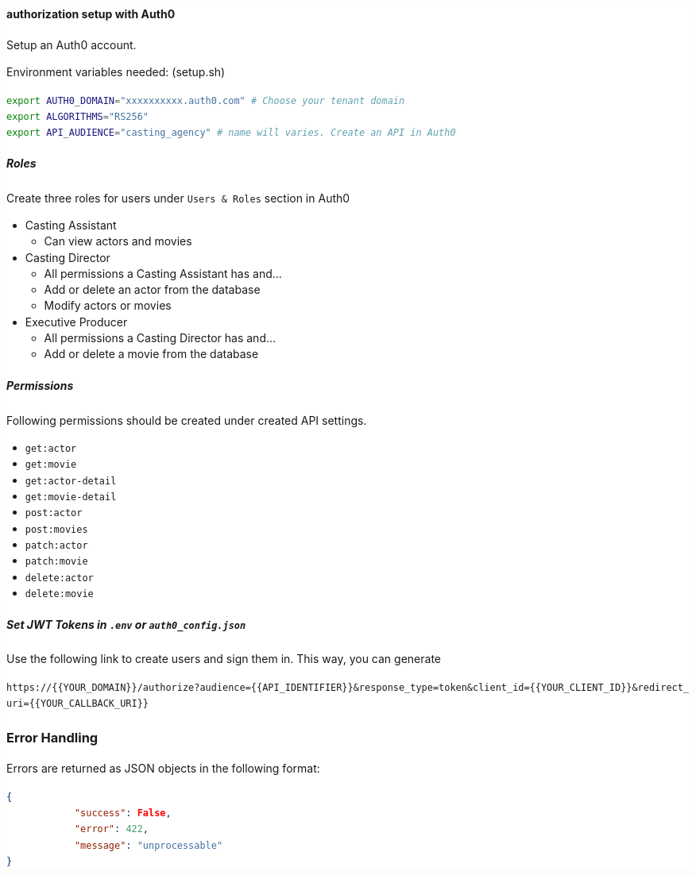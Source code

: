 #### authorization setup with Auth0

Setup an Auth0 account.

Environment variables needed: (setup.sh)

```bash
export AUTH0_DOMAIN="xxxxxxxxxx.auth0.com" # Choose your tenant domain
export ALGORITHMS="RS256"
export API_AUDIENCE="casting_agency" # name will varies. Create an API in Auth0
```

##### Roles

Create three roles for users under `Users & Roles` section in Auth0

* Casting Assistant
	* Can view actors and movies
* Casting Director
	* All permissions a Casting Assistant has and…
	* Add or delete an actor from the database
	* Modify actors or movies
* Executive Producer
	* All permissions a Casting Director has and…
	* Add or delete a movie from the database


##### Permissions

Following permissions should be created under created API settings.

* `get:actor`
* `get:movie`
* `get:actor-detail`
* `get:movie-detail`
* `post:actor`
* `post:movies`
* `patch:actor`
* `patch:movie`
* `delete:actor`
* `delete:movie`


##### Set JWT Tokens in `.env` or `auth0_config.json`

Use the following link to create users and sign them in. This way, you can generate 
```
https://{{YOUR_DOMAIN}}/authorize?audience={{API_IDENTIFIER}}&response_type=token&client_id={{YOUR_CLIENT_ID}}&redirect_uri={{YOUR_CALLBACK_URI}}
```

### Error Handling

Errors are returned as JSON objects in the following format:
```json
{
            "success": False,
            "error": 422,
            "message": "unprocessable"
}
```
